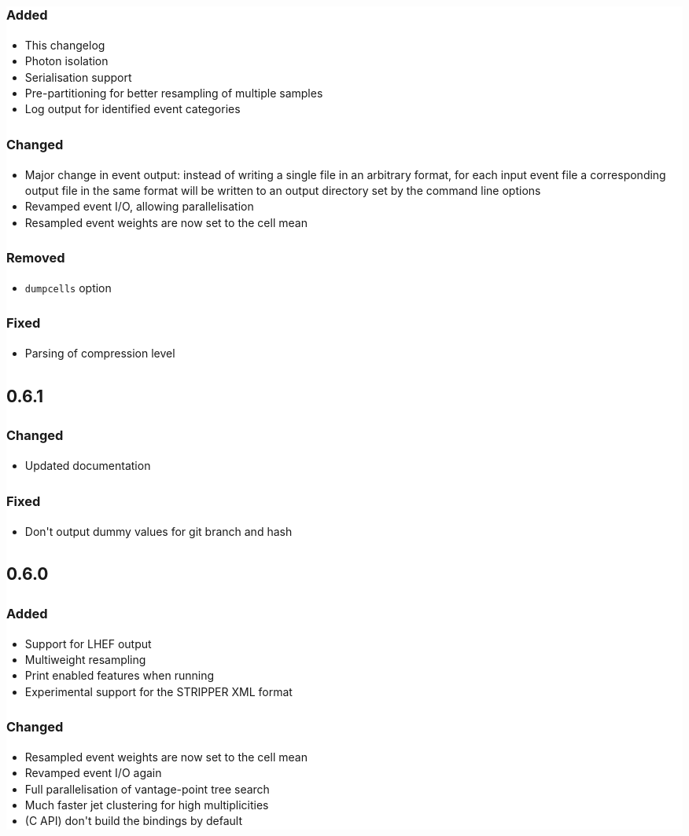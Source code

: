 ### Added

- This changelog
- Photon isolation
- Serialisation support
- Pre-partitioning for better resampling of multiple samples
- Log output for identified event categories

### Changed

- Major change in event output: instead of writing a single file in an
  arbitrary format, for each input event file a corresponding output
  file in the same format will be written to an output directory set
  by the command line options
- Revamped event I/O, allowing parallelisation
- Resampled event weights are now set to the cell mean

### Removed

- `dumpcells` option

### Fixed

- Parsing of compression level

## 0.6.1

### Changed

- Updated documentation

### Fixed

- Don't output dummy values for git branch and hash

## 0.6.0

### Added

- Support for LHEF output
- Multiweight resampling
- Print enabled features when running
- Experimental support for the STRIPPER XML format

### Changed

- Resampled event weights are now set to the cell mean
- Revamped event I/O again
- Full parallelisation of vantage-point tree search
- Much faster jet clustering for high multiplicities
- (C API) don't build the bindings by default
